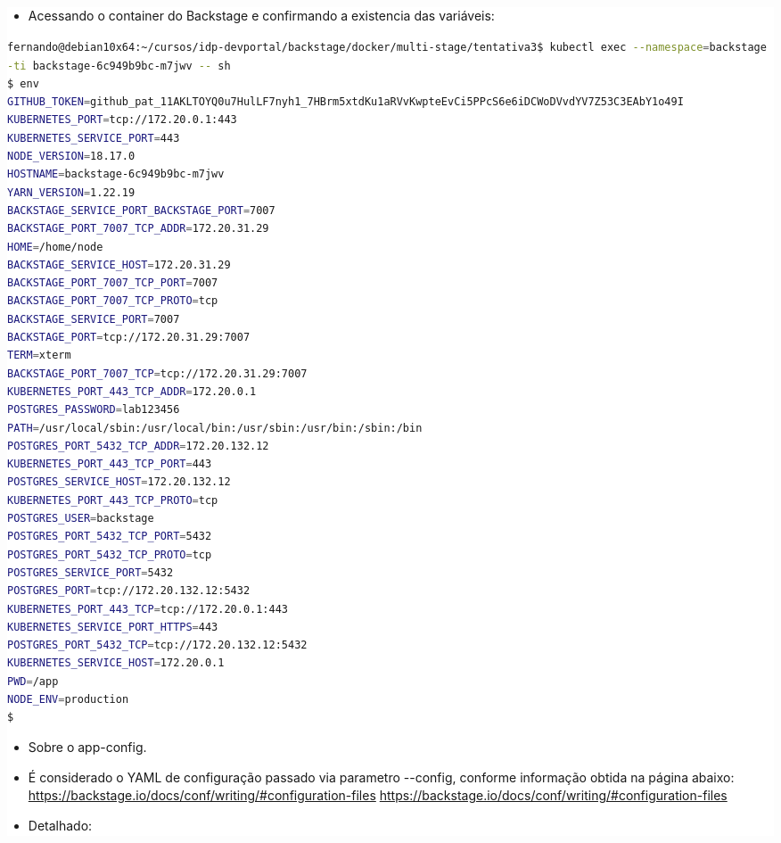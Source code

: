 
- Acessando o container do Backstage e confirmando a existencia das variáveis:

~~~~bash
fernando@debian10x64:~/cursos/idp-devportal/backstage/docker/multi-stage/tentativa3$ kubectl exec --namespace=backstage -ti backstage-6c949b9bc-m7jwv -- sh
$ env
GITHUB_TOKEN=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
KUBERNETES_PORT=tcp://172.20.0.1:443
KUBERNETES_SERVICE_PORT=443
NODE_VERSION=18.17.0
HOSTNAME=backstage-6c949b9bc-m7jwv
YARN_VERSION=1.22.19
BACKSTAGE_SERVICE_PORT_BACKSTAGE_PORT=7007
BACKSTAGE_PORT_7007_TCP_ADDR=172.20.31.29
HOME=/home/node
BACKSTAGE_SERVICE_HOST=172.20.31.29
BACKSTAGE_PORT_7007_TCP_PORT=7007
BACKSTAGE_PORT_7007_TCP_PROTO=tcp
BACKSTAGE_SERVICE_PORT=7007
BACKSTAGE_PORT=tcp://172.20.31.29:7007
TERM=xterm
BACKSTAGE_PORT_7007_TCP=tcp://172.20.31.29:7007
KUBERNETES_PORT_443_TCP_ADDR=172.20.0.1
POSTGRES_PASSWORD=lab123456
PATH=/usr/local/sbin:/usr/local/bin:/usr/sbin:/usr/bin:/sbin:/bin
POSTGRES_PORT_5432_TCP_ADDR=172.20.132.12
KUBERNETES_PORT_443_TCP_PORT=443
POSTGRES_SERVICE_HOST=172.20.132.12
KUBERNETES_PORT_443_TCP_PROTO=tcp
POSTGRES_USER=backstage
POSTGRES_PORT_5432_TCP_PORT=5432
POSTGRES_PORT_5432_TCP_PROTO=tcp
POSTGRES_SERVICE_PORT=5432
POSTGRES_PORT=tcp://172.20.132.12:5432
KUBERNETES_PORT_443_TCP=tcp://172.20.0.1:443
KUBERNETES_SERVICE_PORT_HTTPS=443
POSTGRES_PORT_5432_TCP=tcp://172.20.132.12:5432
KUBERNETES_SERVICE_HOST=172.20.0.1
PWD=/app
NODE_ENV=production
$
~~~~




- Sobre o app-config.
- É considerado o YAML de configuração passado via parametro --config, conforme informação obtida na página abaixo:
https://backstage.io/docs/conf/writing/#configuration-files
<https://backstage.io/docs/conf/writing/#configuration-files>

- Detalhado:
